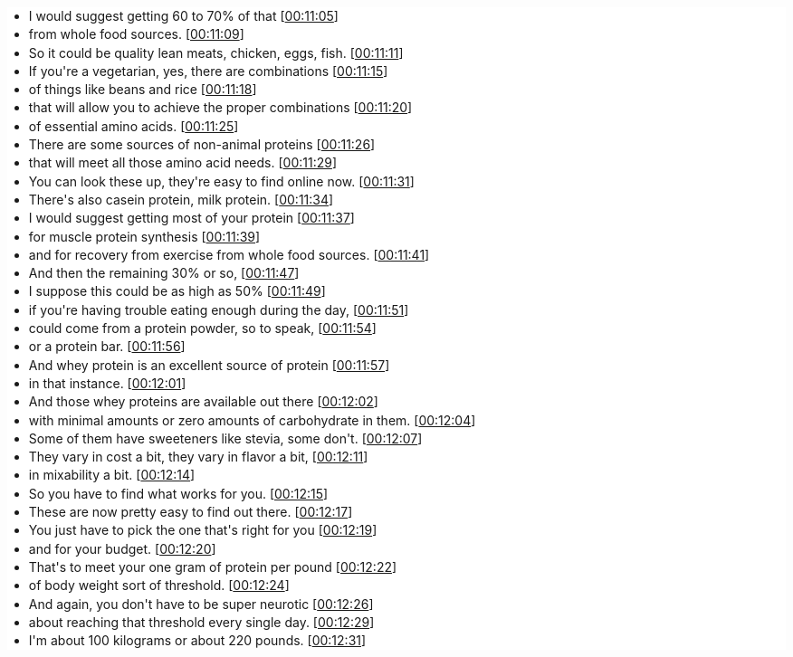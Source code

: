*  I would suggest getting 60 to 70% of that [[00:11:05](https://www.youtube.com/watch?v=q-wRvsiGYIs&t=665.9200000000001s)]
*  from whole food sources. [[00:11:09](https://www.youtube.com/watch?v=q-wRvsiGYIs&t=669.52s)]
*  So it could be quality lean meats, chicken, eggs, fish. [[00:11:11](https://www.youtube.com/watch?v=q-wRvsiGYIs&t=671.08s)]
*  If you're a vegetarian, yes, there are combinations [[00:11:15](https://www.youtube.com/watch?v=q-wRvsiGYIs&t=675.24s)]
*  of things like beans and rice [[00:11:18](https://www.youtube.com/watch?v=q-wRvsiGYIs&t=678.4s)]
*  that will allow you to achieve the proper combinations [[00:11:20](https://www.youtube.com/watch?v=q-wRvsiGYIs&t=680.88s)]
*  of essential amino acids. [[00:11:25](https://www.youtube.com/watch?v=q-wRvsiGYIs&t=685.18s)]
*  There are some sources of non-animal proteins [[00:11:26](https://www.youtube.com/watch?v=q-wRvsiGYIs&t=686.9399999999999s)]
*  that will meet all those amino acid needs. [[00:11:29](https://www.youtube.com/watch?v=q-wRvsiGYIs&t=689.66s)]
*  You can look these up, they're easy to find online now. [[00:11:31](https://www.youtube.com/watch?v=q-wRvsiGYIs&t=691.8s)]
*  There's also casein protein, milk protein. [[00:11:34](https://www.youtube.com/watch?v=q-wRvsiGYIs&t=694.3s)]
*  I would suggest getting most of your protein [[00:11:37](https://www.youtube.com/watch?v=q-wRvsiGYIs&t=697.56s)]
*  for muscle protein synthesis [[00:11:39](https://www.youtube.com/watch?v=q-wRvsiGYIs&t=699.78s)]
*  and for recovery from exercise from whole food sources. [[00:11:41](https://www.youtube.com/watch?v=q-wRvsiGYIs&t=701.54s)]
*  And then the remaining 30% or so, [[00:11:47](https://www.youtube.com/watch?v=q-wRvsiGYIs&t=707.02s)]
*  I suppose this could be as high as 50% [[00:11:49](https://www.youtube.com/watch?v=q-wRvsiGYIs&t=709.8199999999999s)]
*  if you're having trouble eating enough during the day, [[00:11:51](https://www.youtube.com/watch?v=q-wRvsiGYIs&t=711.5799999999999s)]
*  could come from a protein powder, so to speak, [[00:11:54](https://www.youtube.com/watch?v=q-wRvsiGYIs&t=714.34s)]
*  or a protein bar. [[00:11:56](https://www.youtube.com/watch?v=q-wRvsiGYIs&t=716.7800000000001s)]
*  And whey protein is an excellent source of protein [[00:11:57](https://www.youtube.com/watch?v=q-wRvsiGYIs&t=717.96s)]
*  in that instance. [[00:12:01](https://www.youtube.com/watch?v=q-wRvsiGYIs&t=721.26s)]
*  And those whey proteins are available out there [[00:12:02](https://www.youtube.com/watch?v=q-wRvsiGYIs&t=722.5400000000001s)]
*  with minimal amounts or zero amounts of carbohydrate in them. [[00:12:04](https://www.youtube.com/watch?v=q-wRvsiGYIs&t=724.4200000000001s)]
*  Some of them have sweeteners like stevia, some don't. [[00:12:07](https://www.youtube.com/watch?v=q-wRvsiGYIs&t=727.22s)]
*  They vary in cost a bit, they vary in flavor a bit, [[00:12:11](https://www.youtube.com/watch?v=q-wRvsiGYIs&t=731.0s)]
*  in mixability a bit. [[00:12:14](https://www.youtube.com/watch?v=q-wRvsiGYIs&t=734.38s)]
*  So you have to find what works for you. [[00:12:15](https://www.youtube.com/watch?v=q-wRvsiGYIs&t=735.58s)]
*  These are now pretty easy to find out there. [[00:12:17](https://www.youtube.com/watch?v=q-wRvsiGYIs&t=737.1800000000001s)]
*  You just have to pick the one that's right for you [[00:12:19](https://www.youtube.com/watch?v=q-wRvsiGYIs&t=739.14s)]
*  and for your budget. [[00:12:20](https://www.youtube.com/watch?v=q-wRvsiGYIs&t=740.6600000000001s)]
*  That's to meet your one gram of protein per pound [[00:12:22](https://www.youtube.com/watch?v=q-wRvsiGYIs&t=742.04s)]
*  of body weight sort of threshold. [[00:12:24](https://www.youtube.com/watch?v=q-wRvsiGYIs&t=744.56s)]
*  And again, you don't have to be super neurotic [[00:12:26](https://www.youtube.com/watch?v=q-wRvsiGYIs&t=746.9599999999999s)]
*  about reaching that threshold every single day. [[00:12:29](https://www.youtube.com/watch?v=q-wRvsiGYIs&t=749.1999999999999s)]
*  I'm about 100 kilograms or about 220 pounds. [[00:12:31](https://www.youtube.com/watch?v=q-wRvsiGYIs&t=751.88s)]